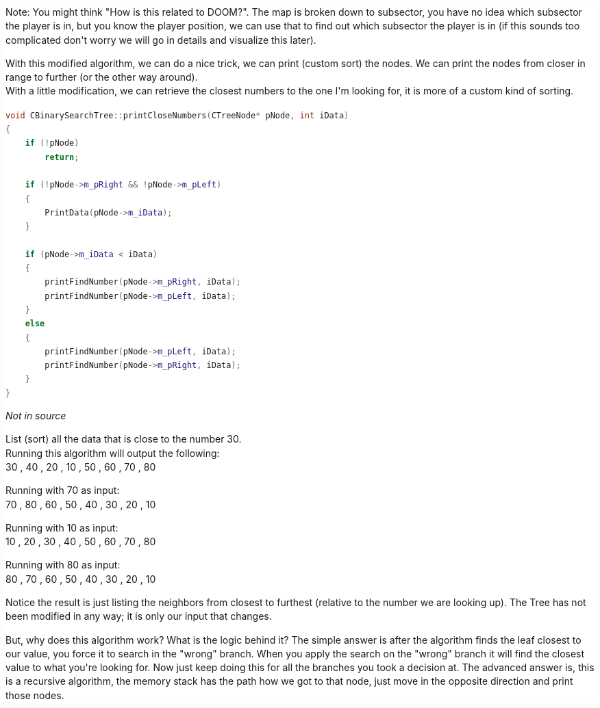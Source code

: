 Note: You might think "How is this related to DOOM?". The map is broken down to subsector, you have no idea which subsector the player is in, but you know the player position, we can use that to find out which subsector the player is in (if this sounds too complicated don't worry we will go in details and visualize this later).

With this modified algorithm, we can do a nice trick, we can print (custom sort) the nodes. We can print the nodes from closer in range to further (or the other way around).  
With a little modification, we can retrieve the closest numbers to the one I'm looking for, it is more of a custom kind of sorting.  


``` cpp
void CBinarySearchTree::printCloseNumbers(CTreeNode* pNode, int iData)
{
    if (!pNode)
        return;

    if (!pNode->m_pRight && !pNode->m_pLeft)
    {
        PrintData(pNode->m_iData);
    }

    if (pNode->m_iData < iData)
    {
        printFindNumber(pNode->m_pRight, iData);
        printFindNumber(pNode->m_pLeft, iData);
    }
    else
    {
        printFindNumber(pNode->m_pLeft, iData);
        printFindNumber(pNode->m_pRight, iData);
    }
}
```
_Not in source_

List (sort) all the data that is close to the number 30.  
Running this algorithm will output the following:  
30 , 40 , 20 , 10 , 50 , 60 , 70 , 80  

Running with 70 as input:  
70 , 80 , 60 , 50 , 40 , 30 , 20 , 10  

Running with 10 as input:  
10 , 20 , 30 , 40 , 50 , 60 , 70 , 80  

Running with 80 as input:   
80 , 70 , 60 , 50 , 40 , 30 , 20 , 10  

Notice the result is just listing the neighbors from closest to furthest (relative to the number we are looking up). The Tree has not been modified in any way; it is only our input that changes.  
  
But, why does this algorithm work?  What is the logic behind it? The simple answer is after the algorithm finds the leaf closest to our value, you force it to search in the "wrong" branch. When you apply the search on the "wrong" branch it will find the closest value to what you're looking for. Now just keep doing this for all the branches you took a decision at.
The advanced answer is, this is a recursive algorithm, the memory stack has the path how we got to that node, just move in the opposite direction and print those nodes.
